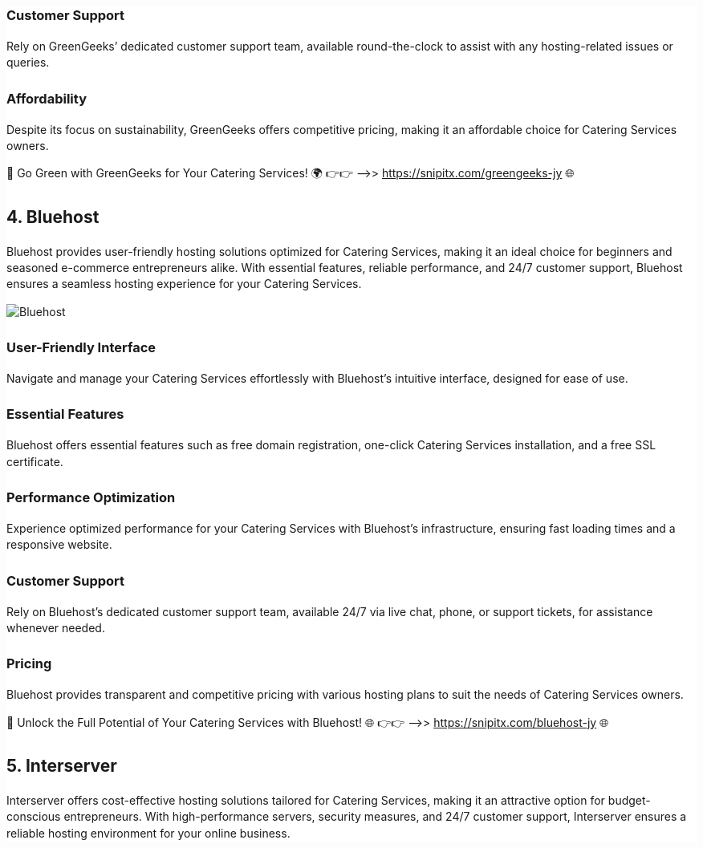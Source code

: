 ### Customer Support
Rely on GreenGeeks’ dedicated customer support team, available round-the-clock to assist with any hosting-related issues or queries.

### Affordability
Despite its focus on sustainability, GreenGeeks offers competitive pricing, making it an affordable choice for Catering Services owners.

🌿 Go Green with GreenGeeks for Your Catering Services! 🌍
👉👉 -->> https://snipitx.com/greengeeks-jy 🌐

## 4. Bluehost

Bluehost provides user-friendly hosting solutions optimized for Catering Services, making it an ideal choice for beginners and seasoned e-commerce entrepreneurs alike. With essential features, reliable performance, and 24/7 customer support, Bluehost ensures a seamless hosting experience for your Catering Services.

![Bluehost](https://i.imgur.com/PasFF9E.jpeg "Bluehost Hosting")

### User-Friendly Interface
Navigate and manage your Catering Services effortlessly with Bluehost’s intuitive interface, designed for ease of use.

### Essential Features
Bluehost offers essential features such as free domain registration, one-click Catering Services installation, and a free SSL certificate.

### Performance Optimization
Experience optimized performance for your Catering Services with Bluehost’s infrastructure, ensuring fast loading times and a responsive website.

### Customer Support
Rely on Bluehost’s dedicated customer support team, available 24/7 via live chat, phone, or support tickets, for assistance whenever needed.

### Pricing
Bluehost provides transparent and competitive pricing with various hosting plans to suit the needs of Catering Services owners.

🚀 Unlock the Full Potential of Your Catering Services with Bluehost! 🌐
👉👉 -->> https://snipitx.com/bluehost-jy 🌐

## 5. Interserver

Interserver offers cost-effective hosting solutions tailored for Catering Services, making it an attractive option for budget-conscious entrepreneurs. With high-performance servers, security measures, and 24/7 customer support, Interserver ensures a reliable hosting environment for your online business.
